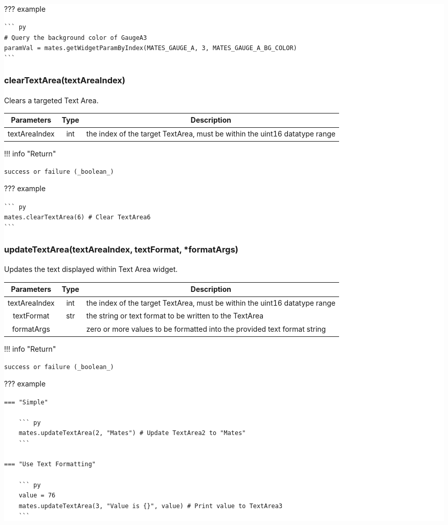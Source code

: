 ??? example

    ``` py
    # Query the background color of GaugeA3
    paramVal = mates.getWidgetParamByIndex(MATES_GAUGE_A, 3, MATES_GAUGE_A_BG_COLOR) 
    ```


### clearTextArea(textAreaIndex)

Clears a targeted Text Area.

| Parameters | Type | Description                                     |
|:----------:|:----:| ----------------------------------------------- |
| textAreaIndex | int | the index of the target TextArea, must be within the uint16 datatype range |

!!! info "Return"

    success or failure (_boolean_)

??? example

    ``` py
    mates.clearTextArea(6) # Clear TextArea6
    ```


### updateTextArea(textAreaIndex, textFormat, \*formatArgs)

Updates the text displayed within Text Area widget.

| Parameters | Type | Description                                     |
|:----------:|:----:| ----------------------------------------------- |
| textAreaIndex | int | the index of the target TextArea, must be within the uint16 datatype range |
| textFormat | str  | the string or text format to be written to the TextArea |
| formatArgs |      | zero or more values to be formatted into the provided text format string |

!!! info "Return"

    success or failure (_boolean_)

??? example

    === "Simple"

        ``` py
        mates.updateTextArea(2, "Mates") # Update TextArea2 to "Mates"
        ```

    === "Use Text Formatting"

        ``` py
        value = 76
        mates.updateTextArea(3, "Value is {}", value) # Print value to TextArea3
        ```
